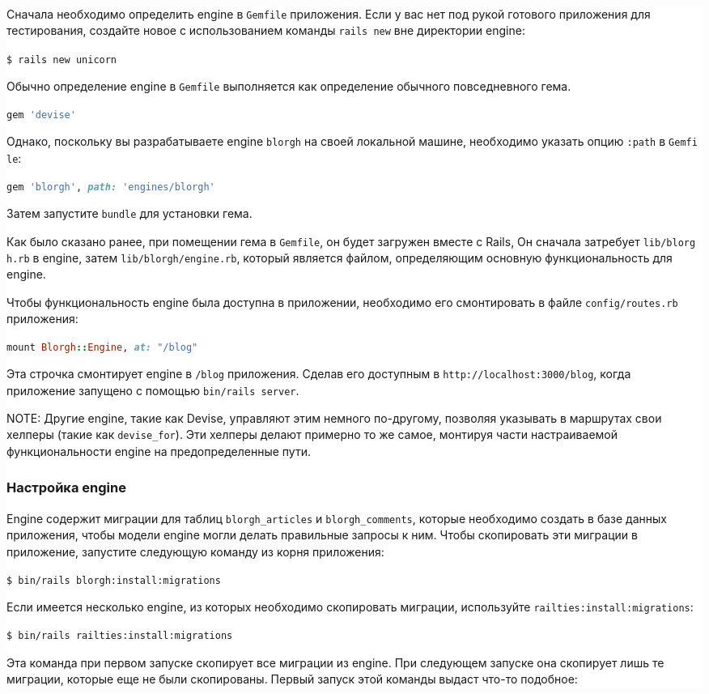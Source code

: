 Сначала необходимо определить engine в `Gemfile` приложения. Если у вас нет под рукой готового приложения для тестирования, создайте новое с использованием команды `rails new` вне директории engine:

```bash
$ rails new unicorn
```

Обычно определение engine в `Gemfile` выполняется как определение обычного повседневного гема.

```ruby
gem 'devise'
```

Однако, поскольку вы разрабатываете engine `blorgh` на своей локальной машине, необходимо указать опцию `:path` в `Gemfile`:

```ruby
gem 'blorgh', path: 'engines/blorgh'
```

Затем запустите `bundle` для установки гема.

Как было сказано ранее, при помещении гема в `Gemfile`, он будет загружен вместе с Rails, Он сначала затребует `lib/blorgh.rb` в engine, затем `lib/blorgh/engine.rb`, который является файлом, определяющим основную функциональность для engine.

Чтобы функциональность engine была доступна в приложении, необходимо его смонтировать в файле `config/routes.rb` приложения:

```ruby
mount Blorgh::Engine, at: "/blog"
```

Эта строчка смонтирует engine в `/blog` приложения. Сделав его доступным в `http://localhost:3000/blog`, когда приложение запущено с помощью `bin/rails server`.

NOTE: Другие engine, такие как Devise, управляют этим немного по-другому, позволяя указывать в маршрутах свои хелперы (такие как `devise_for`). Эти хелперы делают примерно то же самое, монтируя части настраиваемой функциональности engine на предопределенные пути.

### Настройка engine

Engine содержит миграции для таблиц `blorgh_articles` и `blorgh_comments`, которые необходимо создать в базе данных приложения, чтобы модели engine могли делать правильные запросы к ним. Чтобы скопировать эти миграции в приложение, запустите следующую команду из корня приложения:

```bash
$ bin/rails blorgh:install:migrations
```

Если имеется несколько engine, из которых необходимо скопировать миграции, используйте `railties:install:migrations`:

```bash
$ bin/rails railties:install:migrations
```

Эта команда при первом запуске скопирует все миграции из engine. При следующем запуске она скопирует лишь те миграции, которые еще не были скопированы. Первый запуск этой команды выдаст что-то подобное:
